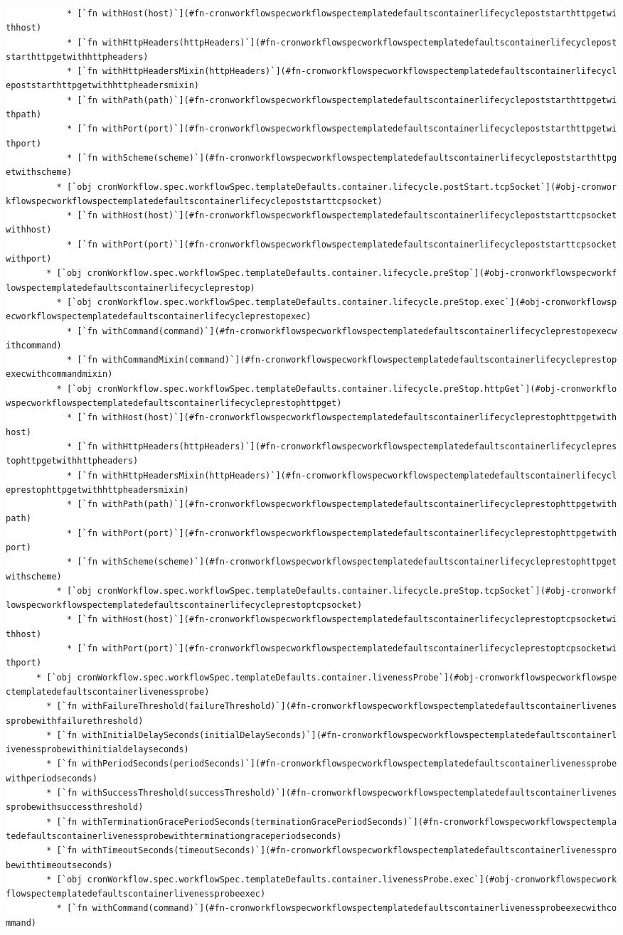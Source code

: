                 * [`fn withHost(host)`](#fn-cronworkflowspecworkflowspectemplatedefaultscontainerlifecyclepoststarthttpgetwithhost)
                * [`fn withHttpHeaders(httpHeaders)`](#fn-cronworkflowspecworkflowspectemplatedefaultscontainerlifecyclepoststarthttpgetwithhttpheaders)
                * [`fn withHttpHeadersMixin(httpHeaders)`](#fn-cronworkflowspecworkflowspectemplatedefaultscontainerlifecyclepoststarthttpgetwithhttpheadersmixin)
                * [`fn withPath(path)`](#fn-cronworkflowspecworkflowspectemplatedefaultscontainerlifecyclepoststarthttpgetwithpath)
                * [`fn withPort(port)`](#fn-cronworkflowspecworkflowspectemplatedefaultscontainerlifecyclepoststarthttpgetwithport)
                * [`fn withScheme(scheme)`](#fn-cronworkflowspecworkflowspectemplatedefaultscontainerlifecyclepoststarthttpgetwithscheme)
              * [`obj cronWorkflow.spec.workflowSpec.templateDefaults.container.lifecycle.postStart.tcpSocket`](#obj-cronworkflowspecworkflowspectemplatedefaultscontainerlifecyclepoststarttcpsocket)
                * [`fn withHost(host)`](#fn-cronworkflowspecworkflowspectemplatedefaultscontainerlifecyclepoststarttcpsocketwithhost)
                * [`fn withPort(port)`](#fn-cronworkflowspecworkflowspectemplatedefaultscontainerlifecyclepoststarttcpsocketwithport)
            * [`obj cronWorkflow.spec.workflowSpec.templateDefaults.container.lifecycle.preStop`](#obj-cronworkflowspecworkflowspectemplatedefaultscontainerlifecycleprestop)
              * [`obj cronWorkflow.spec.workflowSpec.templateDefaults.container.lifecycle.preStop.exec`](#obj-cronworkflowspecworkflowspectemplatedefaultscontainerlifecycleprestopexec)
                * [`fn withCommand(command)`](#fn-cronworkflowspecworkflowspectemplatedefaultscontainerlifecycleprestopexecwithcommand)
                * [`fn withCommandMixin(command)`](#fn-cronworkflowspecworkflowspectemplatedefaultscontainerlifecycleprestopexecwithcommandmixin)
              * [`obj cronWorkflow.spec.workflowSpec.templateDefaults.container.lifecycle.preStop.httpGet`](#obj-cronworkflowspecworkflowspectemplatedefaultscontainerlifecycleprestophttpget)
                * [`fn withHost(host)`](#fn-cronworkflowspecworkflowspectemplatedefaultscontainerlifecycleprestophttpgetwithhost)
                * [`fn withHttpHeaders(httpHeaders)`](#fn-cronworkflowspecworkflowspectemplatedefaultscontainerlifecycleprestophttpgetwithhttpheaders)
                * [`fn withHttpHeadersMixin(httpHeaders)`](#fn-cronworkflowspecworkflowspectemplatedefaultscontainerlifecycleprestophttpgetwithhttpheadersmixin)
                * [`fn withPath(path)`](#fn-cronworkflowspecworkflowspectemplatedefaultscontainerlifecycleprestophttpgetwithpath)
                * [`fn withPort(port)`](#fn-cronworkflowspecworkflowspectemplatedefaultscontainerlifecycleprestophttpgetwithport)
                * [`fn withScheme(scheme)`](#fn-cronworkflowspecworkflowspectemplatedefaultscontainerlifecycleprestophttpgetwithscheme)
              * [`obj cronWorkflow.spec.workflowSpec.templateDefaults.container.lifecycle.preStop.tcpSocket`](#obj-cronworkflowspecworkflowspectemplatedefaultscontainerlifecycleprestoptcpsocket)
                * [`fn withHost(host)`](#fn-cronworkflowspecworkflowspectemplatedefaultscontainerlifecycleprestoptcpsocketwithhost)
                * [`fn withPort(port)`](#fn-cronworkflowspecworkflowspectemplatedefaultscontainerlifecycleprestoptcpsocketwithport)
          * [`obj cronWorkflow.spec.workflowSpec.templateDefaults.container.livenessProbe`](#obj-cronworkflowspecworkflowspectemplatedefaultscontainerlivenessprobe)
            * [`fn withFailureThreshold(failureThreshold)`](#fn-cronworkflowspecworkflowspectemplatedefaultscontainerlivenessprobewithfailurethreshold)
            * [`fn withInitialDelaySeconds(initialDelaySeconds)`](#fn-cronworkflowspecworkflowspectemplatedefaultscontainerlivenessprobewithinitialdelayseconds)
            * [`fn withPeriodSeconds(periodSeconds)`](#fn-cronworkflowspecworkflowspectemplatedefaultscontainerlivenessprobewithperiodseconds)
            * [`fn withSuccessThreshold(successThreshold)`](#fn-cronworkflowspecworkflowspectemplatedefaultscontainerlivenessprobewithsuccessthreshold)
            * [`fn withTerminationGracePeriodSeconds(terminationGracePeriodSeconds)`](#fn-cronworkflowspecworkflowspectemplatedefaultscontainerlivenessprobewithterminationgraceperiodseconds)
            * [`fn withTimeoutSeconds(timeoutSeconds)`](#fn-cronworkflowspecworkflowspectemplatedefaultscontainerlivenessprobewithtimeoutseconds)
            * [`obj cronWorkflow.spec.workflowSpec.templateDefaults.container.livenessProbe.exec`](#obj-cronworkflowspecworkflowspectemplatedefaultscontainerlivenessprobeexec)
              * [`fn withCommand(command)`](#fn-cronworkflowspecworkflowspectemplatedefaultscontainerlivenessprobeexecwithcommand)